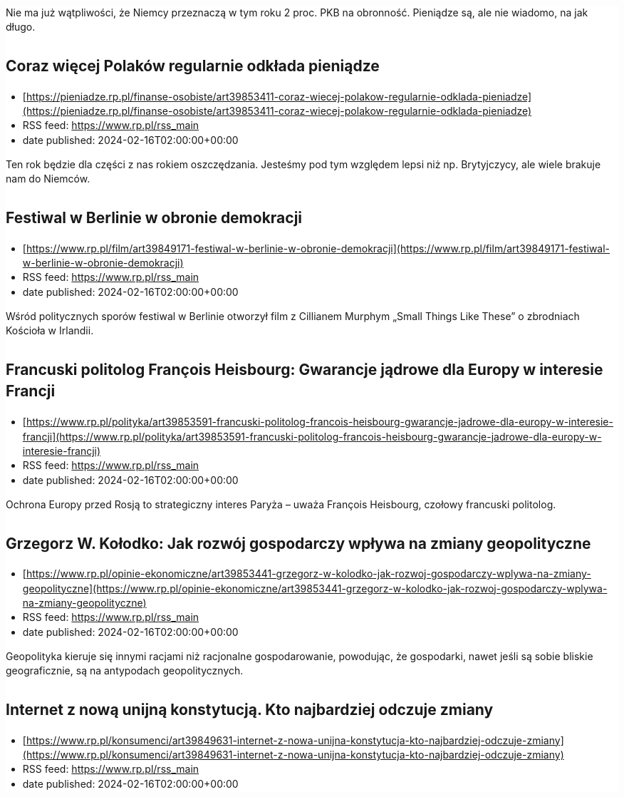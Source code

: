 Nie ma już wątpliwości, że Niemcy przeznaczą w tym roku 2 proc. PKB na obronność. Pieniądze są, ale nie wiadomo, na jak długo.

## Coraz więcej Polaków regularnie odkłada pieniądze
 - [https://pieniadze.rp.pl/finanse-osobiste/art39853411-coraz-wiecej-polakow-regularnie-odklada-pieniadze](https://pieniadze.rp.pl/finanse-osobiste/art39853411-coraz-wiecej-polakow-regularnie-odklada-pieniadze)
 - RSS feed: https://www.rp.pl/rss_main
 - date published: 2024-02-16T02:00:00+00:00

Ten rok będzie dla części z nas rokiem oszczędzania. Jesteśmy pod tym względem lepsi niż np. Brytyjczycy, ale wiele brakuje nam do Niemców.

## Festiwal w Berlinie w obronie demokracji
 - [https://www.rp.pl/film/art39849171-festiwal-w-berlinie-w-obronie-demokracji](https://www.rp.pl/film/art39849171-festiwal-w-berlinie-w-obronie-demokracji)
 - RSS feed: https://www.rp.pl/rss_main
 - date published: 2024-02-16T02:00:00+00:00

Wśród politycznych sporów festiwal w Berlinie otworzył film z Cillianem Murphym „Small Things Like These” o zbrodniach Kościoła w Irlandii.

## Francuski politolog François Heisbourg: Gwarancje jądrowe dla Europy w interesie Francji
 - [https://www.rp.pl/polityka/art39853591-francuski-politolog-francois-heisbourg-gwarancje-jadrowe-dla-europy-w-interesie-francji](https://www.rp.pl/polityka/art39853591-francuski-politolog-francois-heisbourg-gwarancje-jadrowe-dla-europy-w-interesie-francji)
 - RSS feed: https://www.rp.pl/rss_main
 - date published: 2024-02-16T02:00:00+00:00

Ochrona Europy przed Rosją to strategiczny interes Paryża – uważa François Heisbourg, czołowy francuski politolog.

## Grzegorz W. Kołodko: Jak rozwój gospodarczy wpływa na zmiany geopolityczne
 - [https://www.rp.pl/opinie-ekonomiczne/art39853441-grzegorz-w-kolodko-jak-rozwoj-gospodarczy-wplywa-na-zmiany-geopolityczne](https://www.rp.pl/opinie-ekonomiczne/art39853441-grzegorz-w-kolodko-jak-rozwoj-gospodarczy-wplywa-na-zmiany-geopolityczne)
 - RSS feed: https://www.rp.pl/rss_main
 - date published: 2024-02-16T02:00:00+00:00

Geopolityka kieruje się innymi racjami niż racjonalne gospodarowanie, powodując, że gospodarki, nawet jeśli są sobie bliskie geograficznie, są na antypodach geopolitycznych.

## Internet z nową unijną konstytucją. Kto najbardziej odczuje zmiany
 - [https://www.rp.pl/konsumenci/art39849631-internet-z-nowa-unijna-konstytucja-kto-najbardziej-odczuje-zmiany](https://www.rp.pl/konsumenci/art39849631-internet-z-nowa-unijna-konstytucja-kto-najbardziej-odczuje-zmiany)
 - RSS feed: https://www.rp.pl/rss_main
 - date published: 2024-02-16T02:00:00+00:00
